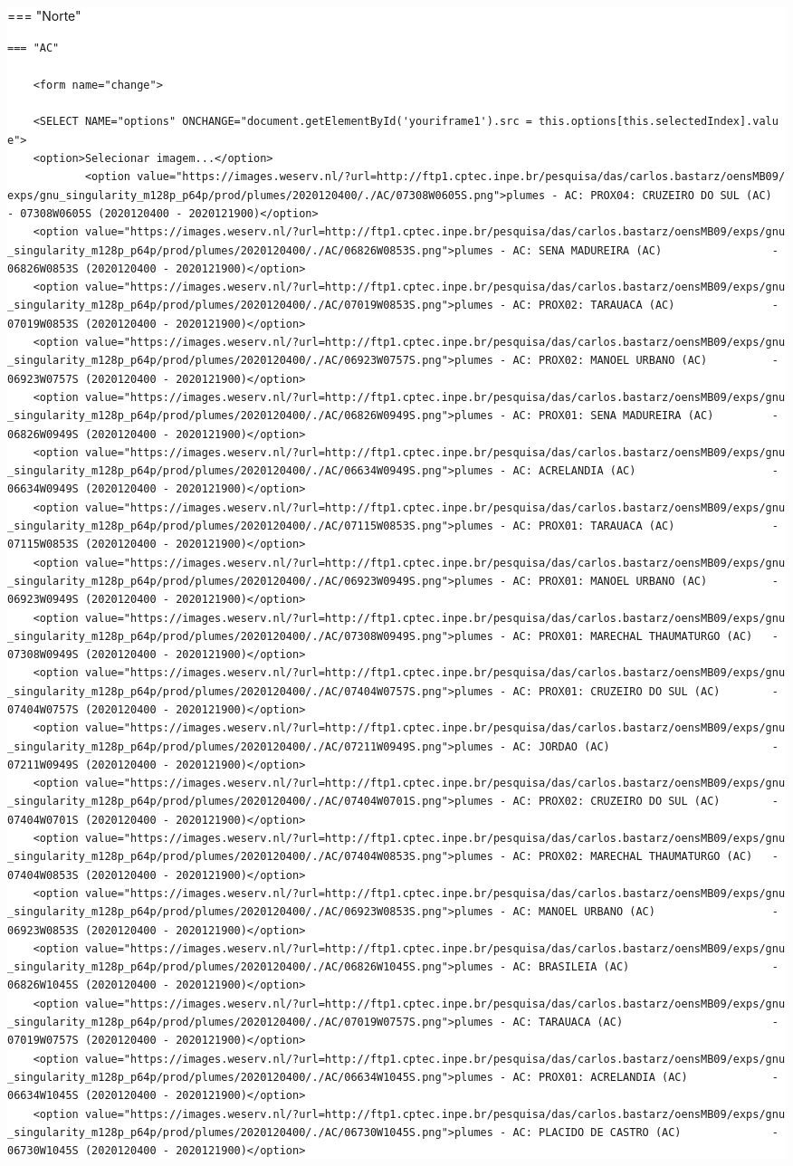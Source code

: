 

=== "Norte"

    === "AC"

        <form name="change">
        
        <SELECT NAME="options" ONCHANGE="document.getElementById('youriframe1').src = this.options[this.selectedIndex].value">
        <option>Selecionar imagem...</option>
                <option value="https://images.weserv.nl/?url=http://ftp1.cptec.inpe.br/pesquisa/das/carlos.bastarz/oensMB09/exps/gnu_singularity_m128p_p64p/prod/plumes/2020120400/./AC/07308W0605S.png">plumes - AC: PROX04: CRUZEIRO DO SUL (AC)        - 07308W0605S (2020120400 - 2020121900)</option>
        <option value="https://images.weserv.nl/?url=http://ftp1.cptec.inpe.br/pesquisa/das/carlos.bastarz/oensMB09/exps/gnu_singularity_m128p_p64p/prod/plumes/2020120400/./AC/06826W0853S.png">plumes - AC: SENA MADUREIRA (AC)                 - 06826W0853S (2020120400 - 2020121900)</option>
        <option value="https://images.weserv.nl/?url=http://ftp1.cptec.inpe.br/pesquisa/das/carlos.bastarz/oensMB09/exps/gnu_singularity_m128p_p64p/prod/plumes/2020120400/./AC/07019W0853S.png">plumes - AC: PROX02: TARAUACA (AC)               - 07019W0853S (2020120400 - 2020121900)</option>
        <option value="https://images.weserv.nl/?url=http://ftp1.cptec.inpe.br/pesquisa/das/carlos.bastarz/oensMB09/exps/gnu_singularity_m128p_p64p/prod/plumes/2020120400/./AC/06923W0757S.png">plumes - AC: PROX02: MANOEL URBANO (AC)          - 06923W0757S (2020120400 - 2020121900)</option>
        <option value="https://images.weserv.nl/?url=http://ftp1.cptec.inpe.br/pesquisa/das/carlos.bastarz/oensMB09/exps/gnu_singularity_m128p_p64p/prod/plumes/2020120400/./AC/06826W0949S.png">plumes - AC: PROX01: SENA MADUREIRA (AC)         - 06826W0949S (2020120400 - 2020121900)</option>
        <option value="https://images.weserv.nl/?url=http://ftp1.cptec.inpe.br/pesquisa/das/carlos.bastarz/oensMB09/exps/gnu_singularity_m128p_p64p/prod/plumes/2020120400/./AC/06634W0949S.png">plumes - AC: ACRELANDIA (AC)                     - 06634W0949S (2020120400 - 2020121900)</option>
        <option value="https://images.weserv.nl/?url=http://ftp1.cptec.inpe.br/pesquisa/das/carlos.bastarz/oensMB09/exps/gnu_singularity_m128p_p64p/prod/plumes/2020120400/./AC/07115W0853S.png">plumes - AC: PROX01: TARAUACA (AC)               - 07115W0853S (2020120400 - 2020121900)</option>
        <option value="https://images.weserv.nl/?url=http://ftp1.cptec.inpe.br/pesquisa/das/carlos.bastarz/oensMB09/exps/gnu_singularity_m128p_p64p/prod/plumes/2020120400/./AC/06923W0949S.png">plumes - AC: PROX01: MANOEL URBANO (AC)          - 06923W0949S (2020120400 - 2020121900)</option>
        <option value="https://images.weserv.nl/?url=http://ftp1.cptec.inpe.br/pesquisa/das/carlos.bastarz/oensMB09/exps/gnu_singularity_m128p_p64p/prod/plumes/2020120400/./AC/07308W0949S.png">plumes - AC: PROX01: MARECHAL THAUMATURGO (AC)   - 07308W0949S (2020120400 - 2020121900)</option>
        <option value="https://images.weserv.nl/?url=http://ftp1.cptec.inpe.br/pesquisa/das/carlos.bastarz/oensMB09/exps/gnu_singularity_m128p_p64p/prod/plumes/2020120400/./AC/07404W0757S.png">plumes - AC: PROX01: CRUZEIRO DO SUL (AC)        - 07404W0757S (2020120400 - 2020121900)</option>
        <option value="https://images.weserv.nl/?url=http://ftp1.cptec.inpe.br/pesquisa/das/carlos.bastarz/oensMB09/exps/gnu_singularity_m128p_p64p/prod/plumes/2020120400/./AC/07211W0949S.png">plumes - AC: JORDAO (AC)                         - 07211W0949S (2020120400 - 2020121900)</option>
        <option value="https://images.weserv.nl/?url=http://ftp1.cptec.inpe.br/pesquisa/das/carlos.bastarz/oensMB09/exps/gnu_singularity_m128p_p64p/prod/plumes/2020120400/./AC/07404W0701S.png">plumes - AC: PROX02: CRUZEIRO DO SUL (AC)        - 07404W0701S (2020120400 - 2020121900)</option>
        <option value="https://images.weserv.nl/?url=http://ftp1.cptec.inpe.br/pesquisa/das/carlos.bastarz/oensMB09/exps/gnu_singularity_m128p_p64p/prod/plumes/2020120400/./AC/07404W0853S.png">plumes - AC: PROX02: MARECHAL THAUMATURGO (AC)   - 07404W0853S (2020120400 - 2020121900)</option>
        <option value="https://images.weserv.nl/?url=http://ftp1.cptec.inpe.br/pesquisa/das/carlos.bastarz/oensMB09/exps/gnu_singularity_m128p_p64p/prod/plumes/2020120400/./AC/06923W0853S.png">plumes - AC: MANOEL URBANO (AC)                  - 06923W0853S (2020120400 - 2020121900)</option>
        <option value="https://images.weserv.nl/?url=http://ftp1.cptec.inpe.br/pesquisa/das/carlos.bastarz/oensMB09/exps/gnu_singularity_m128p_p64p/prod/plumes/2020120400/./AC/06826W1045S.png">plumes - AC: BRASILEIA (AC)                      - 06826W1045S (2020120400 - 2020121900)</option>
        <option value="https://images.weserv.nl/?url=http://ftp1.cptec.inpe.br/pesquisa/das/carlos.bastarz/oensMB09/exps/gnu_singularity_m128p_p64p/prod/plumes/2020120400/./AC/07019W0757S.png">plumes - AC: TARAUACA (AC)                       - 07019W0757S (2020120400 - 2020121900)</option>
        <option value="https://images.weserv.nl/?url=http://ftp1.cptec.inpe.br/pesquisa/das/carlos.bastarz/oensMB09/exps/gnu_singularity_m128p_p64p/prod/plumes/2020120400/./AC/06634W1045S.png">plumes - AC: PROX01: ACRELANDIA (AC)             - 06634W1045S (2020120400 - 2020121900)</option>
        <option value="https://images.weserv.nl/?url=http://ftp1.cptec.inpe.br/pesquisa/das/carlos.bastarz/oensMB09/exps/gnu_singularity_m128p_p64p/prod/plumes/2020120400/./AC/06730W1045S.png">plumes - AC: PLACIDO DE CASTRO (AC)              - 06730W1045S (2020120400 - 2020121900)</option>